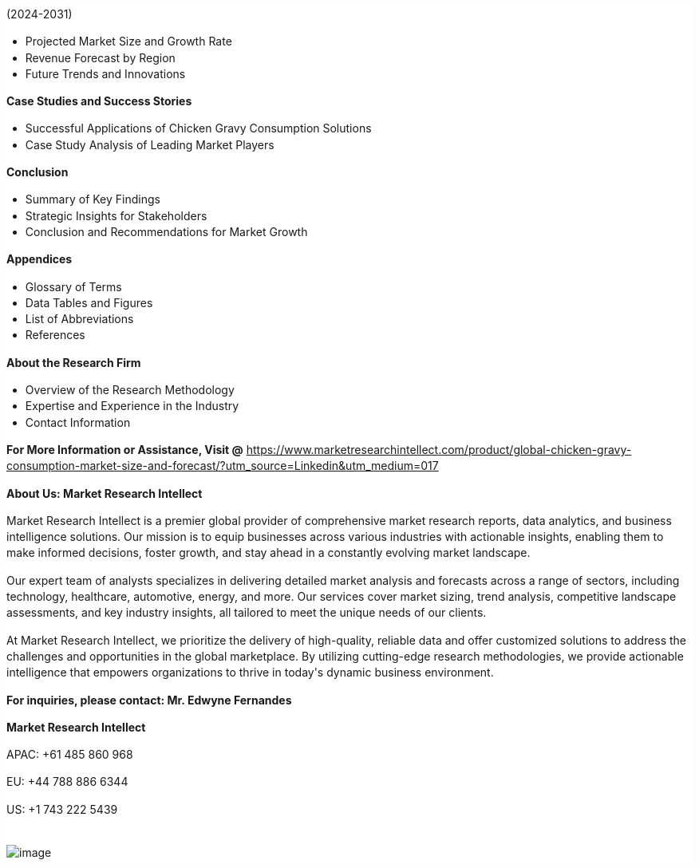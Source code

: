 (2024-2031)</strong></p><ul><li>Projected Market Size and Growth Rate</li><li>Revenue Forecast by Region</li><li>Future Trends and Innovations</li></ul><p><strong>Case Studies and Success Stories</strong></p><ul><li>Successful Applications of Chicken Gravy Consumption Solutions</li><li>Case Study Analysis of Leading Market Players</li></ul><p><strong>Conclusion</strong></p><ul><li>Summary of Key Findings</li><li>Strategic Insights for Stakeholders</li><li>Conclusion and Recommendations for Market Growth</li></ul><p><strong>Appendices</strong></p><ul><li>Glossary of Terms</li><li>Data Tables and Figures</li><li>List of Abbreviations</li><li>References</li></ul><p><strong>About the Research Firm</strong></p><ul><li>Overview of the Research Methodology</li><li>Expertise and Experience in the Industry</li><li>Contact Information</li></ul></div><div class="article-main__content" data-test-id="publishing-text-block"><p><span class="font-[700]"><strong>For More Information or Assistance, Visit @</strong>&nbsp;<a href="https://www.marketresearchintellect.com/product/global-chicken-gravy-consumption-market-size-and-forecast/?utm_source=Linkedin&utm_medium=017">https://www.marketresearchintellect.com/product/global-chicken-gravy-consumption-market-size-and-forecast/?utm_source=Linkedin&utm_medium=017</a></span></p><p><strong>About Us: Market Research Intellect</strong></p><p>Market Research Intellect is a premier global provider of comprehensive market research reports, data analytics, and business intelligence solutions. Our mission is to equip businesses across various industries with actionable insights, enabling them to make informed decisions, foster growth, and stay ahead in a constantly evolving market landscape.</p><p>Our expert team of analysts specializes in delivering detailed market analysis and forecasts across a range of sectors, including technology, healthcare, automotive, energy, and more. Our services cover market sizing, trend analysis, competitive landscape assessments, and key industry insights, all tailored to meet the unique needs of our clients.</p><p>At Market Research Intellect, we prioritize the delivery of high-quality, reliable data and offer customized solutions to address the challenges and opportunities in the global marketplace. By utilizing cutting-edge research methodologies, we provide actionable intelligence that empowers organizations to thrive in today's dynamic business environment.</p><p><strong>For inquiries, please contact: Mr. Edwyne Fernandes</strong></p><p><strong>Market Research Intellect</strong></p><p>APAC: +61 485 860 968</p><p>EU: +44 788 886 6344</p><p>US: +1 743 222 5439</p></div><div class="article-main__content" data-test-id="publishing-text-block">&nbsp;</div>
![image](https://github.com/user-attachments/assets/1bab7bdf-8a7e-4f20-9785-abfc1bbe3847)

